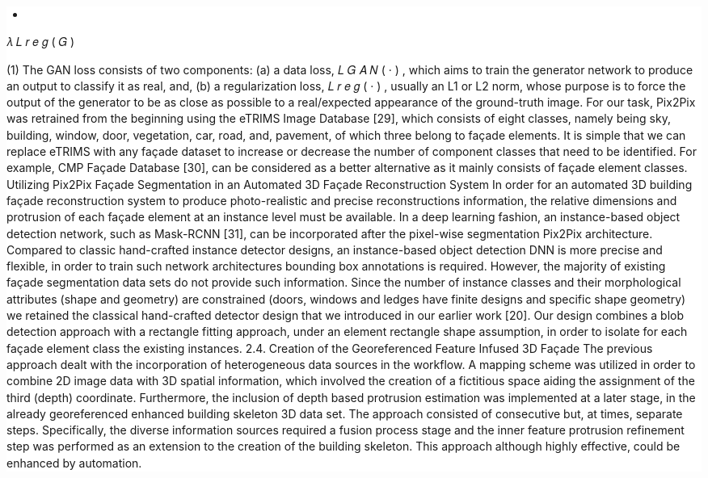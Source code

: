 +
𝜆
𝐿
𝑟
𝑒
𝑔
(
𝐺
)
	
(1)
The GAN loss consists of two components: (a) a data loss, 
𝐿
𝐺
𝐴
𝑁
(
·
)
, which aims to train the generator network to produce an output to classify it as real, and, (b) a regularization loss, 
𝐿
𝑟
𝑒
𝑔
(
·
)
, usually an L1 or L2 norm, whose purpose is to force the output of the generator to be as close as possible to a real/expected appearance of the ground-truth image.
For our task, Pix2Pix was retrained from the beginning using the eTRIMS Image Database [29], which consists of eight classes, namely being sky, building, window, door, vegetation, car, road, and, pavement, of which three belong to façade elements. It is simple that we can replace eTRIMS with any façade dataset to increase or decrease the number of component classes that need to be identified. For example, CMP Façade Database [30], can be considered as a better alternative as it mainly consists of façade element classes.
Utilizing Pix2Pix Façade Segmentation in an Automated 3D Façade Reconstruction System
In order for an automated 3D building façade reconstruction system to produce photo-realistic and precise reconstructions information, the relative dimensions and protrusion of each façade element at an instance level must be available. In a deep learning fashion, an instance-based object detection network, such as Mask-RCNN [31], can be incorporated after the pixel-wise segmentation Pix2Pix architecture. Compared to classic hand-crafted instance detector designs, an instance-based object detection DNN is more precise and flexible, in order to train such network architectures bounding box annotations is required. However, the majority of existing façade segmentation data sets do not provide such information. Since the number of instance classes and their morphological attributes (shape and geometry) are constrained (doors, windows and ledges have finite designs and specific shape geometry) we retained the classical hand-crafted detector design that we introduced in our earlier work [20]. Our design combines a blob detection approach with a rectangle fitting approach, under an element rectangle shape assumption, in order to isolate for each façade element class the existing instances.
2.4. Creation of the Georeferenced Feature Infused 3D Façade
The previous approach dealt with the incorporation of heterogeneous data sources in the workflow. A mapping scheme was utilized in order to combine 2D image data with 3D spatial information, which involved the creation of a fictitious space aiding the assignment of the third (depth) coordinate. Furthermore, the inclusion of depth based protrusion estimation was implemented at a later stage, in the already georeferenced enhanced building skeleton 3D data set. The approach consisted of consecutive but, at times, separate steps. Specifically, the diverse information sources required a fusion process stage and the inner feature protrusion refinement step was performed as an extension to the creation of the building skeleton. This approach although highly effective, could be enhanced by automation.